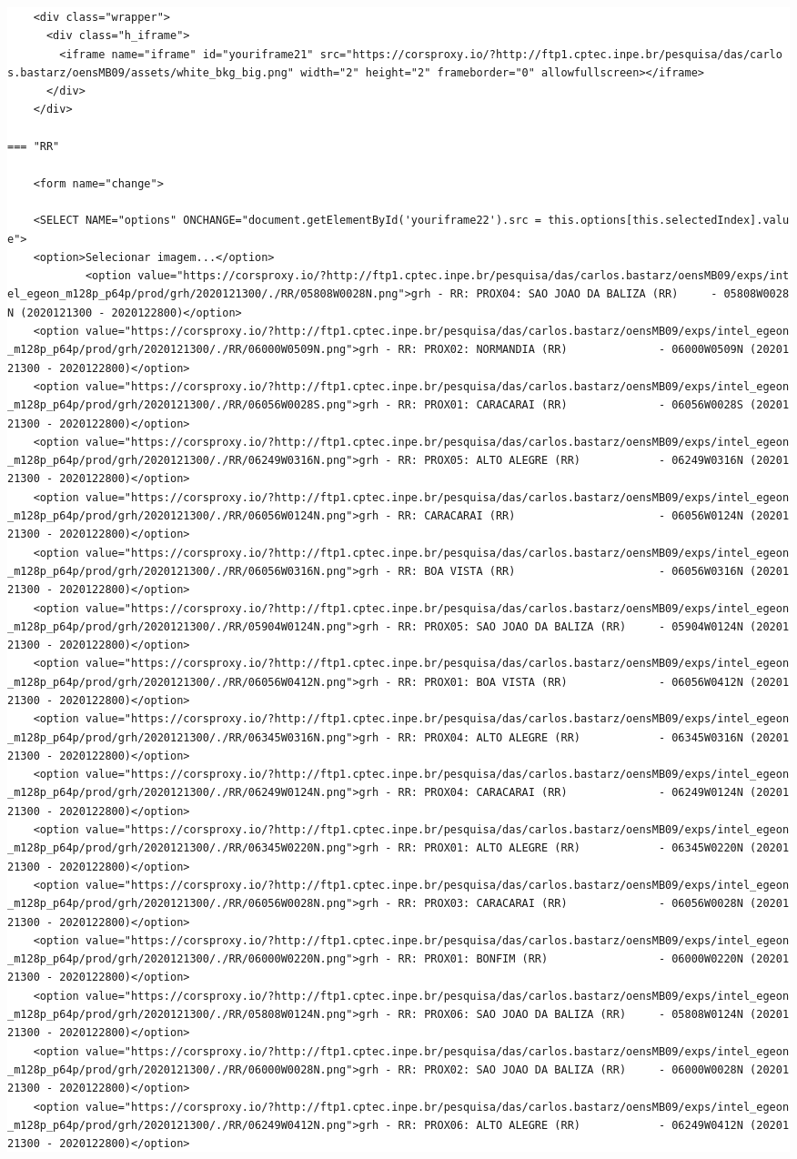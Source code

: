         <div class="wrapper">
          <div class="h_iframe">
            <iframe name="iframe" id="youriframe21" src="https://corsproxy.io/?http://ftp1.cptec.inpe.br/pesquisa/das/carlos.bastarz/oensMB09/assets/white_bkg_big.png" width="2" height="2" frameborder="0" allowfullscreen></iframe>
          </div>
        </div>

    === "RR"
    
        <form name="change">
        
        <SELECT NAME="options" ONCHANGE="document.getElementById('youriframe22').src = this.options[this.selectedIndex].value">
        <option>Selecionar imagem...</option>
                <option value="https://corsproxy.io/?http://ftp1.cptec.inpe.br/pesquisa/das/carlos.bastarz/oensMB09/exps/intel_egeon_m128p_p64p/prod/grh/2020121300/./RR/05808W0028N.png">grh - RR: PROX04: SAO JOAO DA BALIZA (RR)     - 05808W0028N (2020121300 - 2020122800)</option>
        <option value="https://corsproxy.io/?http://ftp1.cptec.inpe.br/pesquisa/das/carlos.bastarz/oensMB09/exps/intel_egeon_m128p_p64p/prod/grh/2020121300/./RR/06000W0509N.png">grh - RR: PROX02: NORMANDIA (RR)              - 06000W0509N (2020121300 - 2020122800)</option>
        <option value="https://corsproxy.io/?http://ftp1.cptec.inpe.br/pesquisa/das/carlos.bastarz/oensMB09/exps/intel_egeon_m128p_p64p/prod/grh/2020121300/./RR/06056W0028S.png">grh - RR: PROX01: CARACARAI (RR)              - 06056W0028S (2020121300 - 2020122800)</option>
        <option value="https://corsproxy.io/?http://ftp1.cptec.inpe.br/pesquisa/das/carlos.bastarz/oensMB09/exps/intel_egeon_m128p_p64p/prod/grh/2020121300/./RR/06249W0316N.png">grh - RR: PROX05: ALTO ALEGRE (RR)            - 06249W0316N (2020121300 - 2020122800)</option>
        <option value="https://corsproxy.io/?http://ftp1.cptec.inpe.br/pesquisa/das/carlos.bastarz/oensMB09/exps/intel_egeon_m128p_p64p/prod/grh/2020121300/./RR/06056W0124N.png">grh - RR: CARACARAI (RR)                      - 06056W0124N (2020121300 - 2020122800)</option>
        <option value="https://corsproxy.io/?http://ftp1.cptec.inpe.br/pesquisa/das/carlos.bastarz/oensMB09/exps/intel_egeon_m128p_p64p/prod/grh/2020121300/./RR/06056W0316N.png">grh - RR: BOA VISTA (RR)                      - 06056W0316N (2020121300 - 2020122800)</option>
        <option value="https://corsproxy.io/?http://ftp1.cptec.inpe.br/pesquisa/das/carlos.bastarz/oensMB09/exps/intel_egeon_m128p_p64p/prod/grh/2020121300/./RR/05904W0124N.png">grh - RR: PROX05: SAO JOAO DA BALIZA (RR)     - 05904W0124N (2020121300 - 2020122800)</option>
        <option value="https://corsproxy.io/?http://ftp1.cptec.inpe.br/pesquisa/das/carlos.bastarz/oensMB09/exps/intel_egeon_m128p_p64p/prod/grh/2020121300/./RR/06056W0412N.png">grh - RR: PROX01: BOA VISTA (RR)              - 06056W0412N (2020121300 - 2020122800)</option>
        <option value="https://corsproxy.io/?http://ftp1.cptec.inpe.br/pesquisa/das/carlos.bastarz/oensMB09/exps/intel_egeon_m128p_p64p/prod/grh/2020121300/./RR/06345W0316N.png">grh - RR: PROX04: ALTO ALEGRE (RR)            - 06345W0316N (2020121300 - 2020122800)</option>
        <option value="https://corsproxy.io/?http://ftp1.cptec.inpe.br/pesquisa/das/carlos.bastarz/oensMB09/exps/intel_egeon_m128p_p64p/prod/grh/2020121300/./RR/06249W0124N.png">grh - RR: PROX04: CARACARAI (RR)              - 06249W0124N (2020121300 - 2020122800)</option>
        <option value="https://corsproxy.io/?http://ftp1.cptec.inpe.br/pesquisa/das/carlos.bastarz/oensMB09/exps/intel_egeon_m128p_p64p/prod/grh/2020121300/./RR/06345W0220N.png">grh - RR: PROX01: ALTO ALEGRE (RR)            - 06345W0220N (2020121300 - 2020122800)</option>
        <option value="https://corsproxy.io/?http://ftp1.cptec.inpe.br/pesquisa/das/carlos.bastarz/oensMB09/exps/intel_egeon_m128p_p64p/prod/grh/2020121300/./RR/06056W0028N.png">grh - RR: PROX03: CARACARAI (RR)              - 06056W0028N (2020121300 - 2020122800)</option>
        <option value="https://corsproxy.io/?http://ftp1.cptec.inpe.br/pesquisa/das/carlos.bastarz/oensMB09/exps/intel_egeon_m128p_p64p/prod/grh/2020121300/./RR/06000W0220N.png">grh - RR: PROX01: BONFIM (RR)                 - 06000W0220N (2020121300 - 2020122800)</option>
        <option value="https://corsproxy.io/?http://ftp1.cptec.inpe.br/pesquisa/das/carlos.bastarz/oensMB09/exps/intel_egeon_m128p_p64p/prod/grh/2020121300/./RR/05808W0124N.png">grh - RR: PROX06: SAO JOAO DA BALIZA (RR)     - 05808W0124N (2020121300 - 2020122800)</option>
        <option value="https://corsproxy.io/?http://ftp1.cptec.inpe.br/pesquisa/das/carlos.bastarz/oensMB09/exps/intel_egeon_m128p_p64p/prod/grh/2020121300/./RR/06000W0028N.png">grh - RR: PROX02: SAO JOAO DA BALIZA (RR)     - 06000W0028N (2020121300 - 2020122800)</option>
        <option value="https://corsproxy.io/?http://ftp1.cptec.inpe.br/pesquisa/das/carlos.bastarz/oensMB09/exps/intel_egeon_m128p_p64p/prod/grh/2020121300/./RR/06249W0412N.png">grh - RR: PROX06: ALTO ALEGRE (RR)            - 06249W0412N (2020121300 - 2020122800)</option>